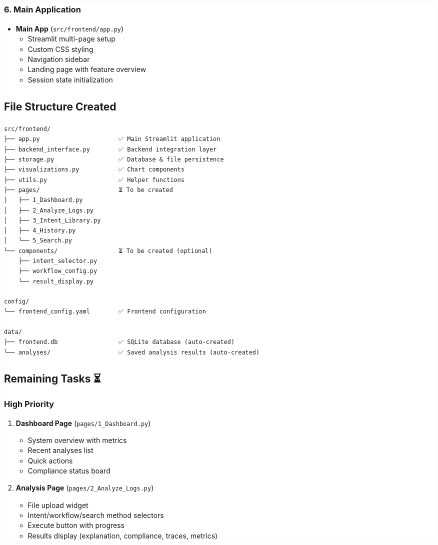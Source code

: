 ### 6. Main Application
- **Main App** (`src/frontend/app.py`)
  - Streamlit multi-page setup
  - Custom CSS styling
  - Navigation sidebar
  - Landing page with feature overview
  - Session state initialization

## File Structure Created

```
src/frontend/
├── app.py                      ✅ Main Streamlit application
├── backend_interface.py        ✅ Backend integration layer
├── storage.py                  ✅ Database & file persistence
├── visualizations.py           ✅ Chart components
├── utils.py                    ✅ Helper functions
├── pages/                      ⏳ To be created
│   ├── 1_Dashboard.py
│   ├── 2_Analyze_Logs.py
│   ├── 3_Intent_Library.py
│   ├── 4_History.py
│   └── 5_Search.py
└── components/                 ⏳ To be created (optional)
    ├── intent_selector.py
    ├── workflow_config.py
    └── result_display.py

config/
└── frontend_config.yaml        ✅ Frontend configuration

data/
├── frontend.db                 ✅ SQLite database (auto-created)
└── analyses/                   ✅ Saved analysis results (auto-created)
```

## Remaining Tasks ⏳

### High Priority
1. **Dashboard Page** (`pages/1_Dashboard.py`)
   - System overview with metrics
   - Recent analyses list
   - Quick actions
   - Compliance status board

2. **Analysis Page** (`pages/2_Analyze_Logs.py`)
   - File upload widget
   - Intent/workflow/search method selectors
   - Execute button with progress
   - Results display (explanation, compliance, traces, metrics)
